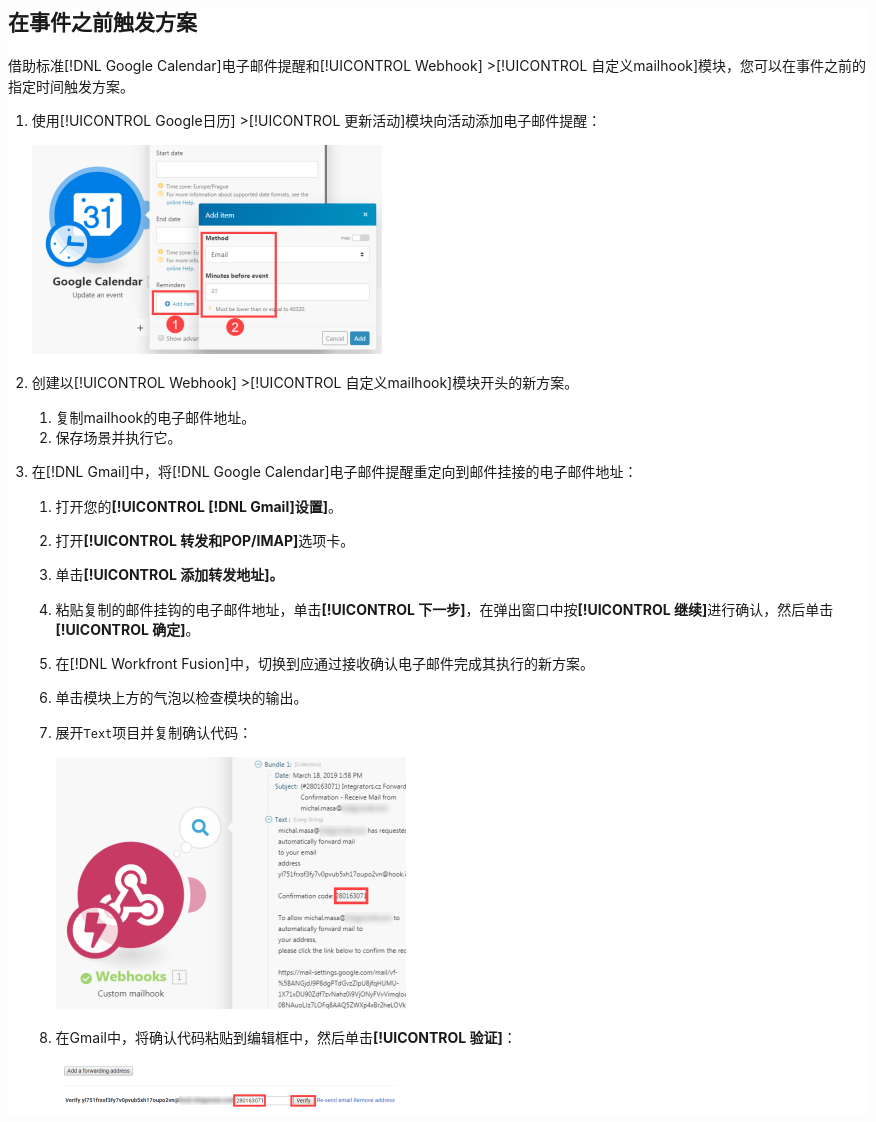 ## 在事件之前触发方案

借助标准[!DNL Google Calendar]电子邮件提醒和[!UICONTROL Webhook] >[!UICONTROL 自定义mailhook]模块，您可以在事件之前的指定时间触发方案。

1. 使用[!UICONTROL Google日历] >[!UICONTROL 更新活动]模块向活动添加电子邮件提醒：

   ![](assets/trigger-scen-before-event-350x209.png)

1. 创建以[!UICONTROL Webhook] >[!UICONTROL 自定义mailhook]模块开头的新方案。

   1. 复制mailhook的电子邮件地址。
   1. 保存场景并执行它。

1. 在[!DNL Gmail]中，将[!DNL Google Calendar]电子邮件提醒重定向到邮件挂接的电子邮件地址：

   1. 打开您的&#x200B;**[!UICONTROL [!DNL Gmail]设置]**。
   1. 打开&#x200B;**[!UICONTROL 转发和POP/IMAP]**&#x200B;选项卡。
   1. 单击&#x200B;**[!UICONTROL 添加转发地址]。**
   1. 粘贴复制的邮件挂钩的电子邮件地址，单击&#x200B;**[!UICONTROL 下一步]**，在弹出窗口中按&#x200B;**[!UICONTROL 继续]**&#x200B;进行确认，然后单击&#x200B;**[!UICONTROL 确定]**。

   1. 在[!DNL Workfront Fusion]中，切换到应通过接收确认电子邮件完成其执行的新方案。
   1. 单击模块上方的气泡以检查模块的输出。
   1. 展开`Text`项目并复制确认代码：

      ![](assets/confirmation-code-350x252.png)

   1. 在Gmail中，将确认代码粘贴到编辑框中，然后单击&#x200B;**[!UICONTROL 验证]**：

      ![](assets/paste-code-350x46.png)
